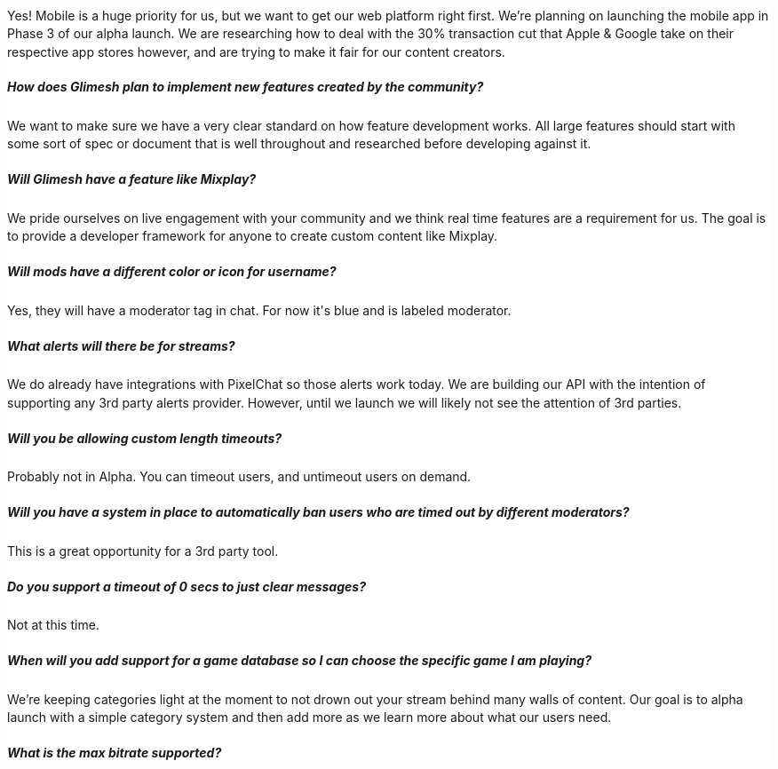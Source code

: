 Yes! Mobile is a huge priority for us, but we want to get our web platform right first. We’re planning on launching the mobile app in Phase 3 of our alpha launch. We are researching how to deal with the 30% transaction cut that Apple & Google take on their respective app stores however, and are trying to make it fair for our content creators.


##### How does Glimesh plan to implement new features created by the community?

We want to make sure we have a very clear standard on how feature development works. All large features should start with some sort of spec or document that is well throughout and researched before developing against it.


##### Will Glimesh have a feature like Mixplay?

We pride ourselves on live engagement with your community and we think real time features are a requirement for us. The goal is to provide a developer framework for anyone to create custom content like Mixplay.


##### Will mods have a different color or icon for username?

Yes, they will have a moderator tag in chat. For now it's blue and is labeled moderator.


##### What alerts will there be for streams?

We do already have integrations with PixelChat so those alerts work today. We are building our API with the intention of supporting any 3rd party alerts provider. However, until we launch we will likely not see the attention of 3rd parties.


##### Will you be allowing custom length timeouts?

Probably not in Alpha. You can timeout users, and untimeout users on demand.


##### Will you have a system in place to automatically ban users who are timed out by different moderators?

This is a great opportunity for a 3rd party tool.


##### Do you support a timeout of 0 secs to just clear messages?

Not at this time.


##### When will you add support for a game database so I can choose the specific game I am playing?

We’re keeping categories light at the moment to not drown out your stream behind many walls of content. Our goal is to alpha launch with a simple category system and then add more as we learn more about what our users need.


##### What is the max bitrate supported?
